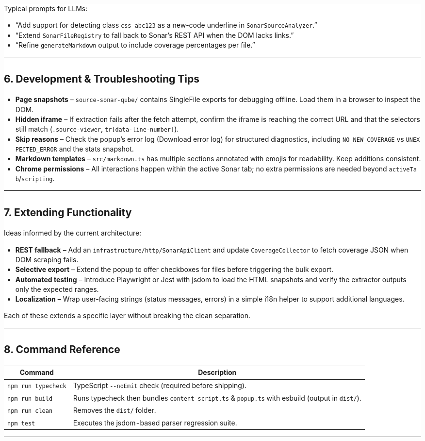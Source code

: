 Typical prompts for LLMs:
- “Add support for detecting class `css-abc123` as a new-code underline in `SonarSourceAnalyzer`.”
- “Extend `SonarFileRegistry` to fall back to Sonar’s REST API when the DOM lacks links.”
- “Refine `generateMarkdown` output to include coverage percentages per file.”

---

## 6. Development & Troubleshooting Tips

- **Page snapshots** – `source-sonar-qube/` contains SingleFile exports for debugging offline. Load them in a browser to inspect the DOM.
- **Hidden iframe** – If extraction fails after the fetch attempt, confirm the iframe is reaching the correct URL and that the selectors still match (`.source-viewer`, `tr[data-line-number]`).
- **Skip reasons** – Check the popup’s error log (Download error log) for structured diagnostics, including `NO_NEW_COVERAGE` vs `UNEXPECTED_ERROR` and the stats snapshot.
- **Markdown templates** – `src/markdown.ts` has multiple sections annotated with emojis for readability. Keep additions consistent.
- **Chrome permissions** – All interactions happen within the active Sonar tab; no extra permissions are needed beyond `activeTab`/`scripting`.

---

## 7. Extending Functionality

Ideas informed by the current architecture:

- **REST fallback** – Add an `infrastructure/http/SonarApiClient` and update `CoverageCollector` to fetch coverage JSON when DOM scraping fails.
- **Selective export** – Extend the popup to offer checkboxes for files before triggering the bulk export.
- **Automated testing** – Introduce Playwright or Jest with jsdom to load the HTML snapshots and verify the extractor outputs only the expected ranges.
- **Localization** – Wrap user-facing strings (status messages, errors) in a simple i18n helper to support additional languages.

Each of these extends a specific layer without breaking the clean separation.

---

## 8. Command Reference

| Command | Description |
| --- | --- |
| `npm run typecheck` | TypeScript `--noEmit` check (required before shipping). |
| `npm run build` | Runs typecheck then bundles `content-script.ts` & `popup.ts` with esbuild (output in `dist/`). |
| `npm run clean` | Removes the `dist/` folder. |
| `npm test` | Executes the jsdom-based parser regression suite. |

---
